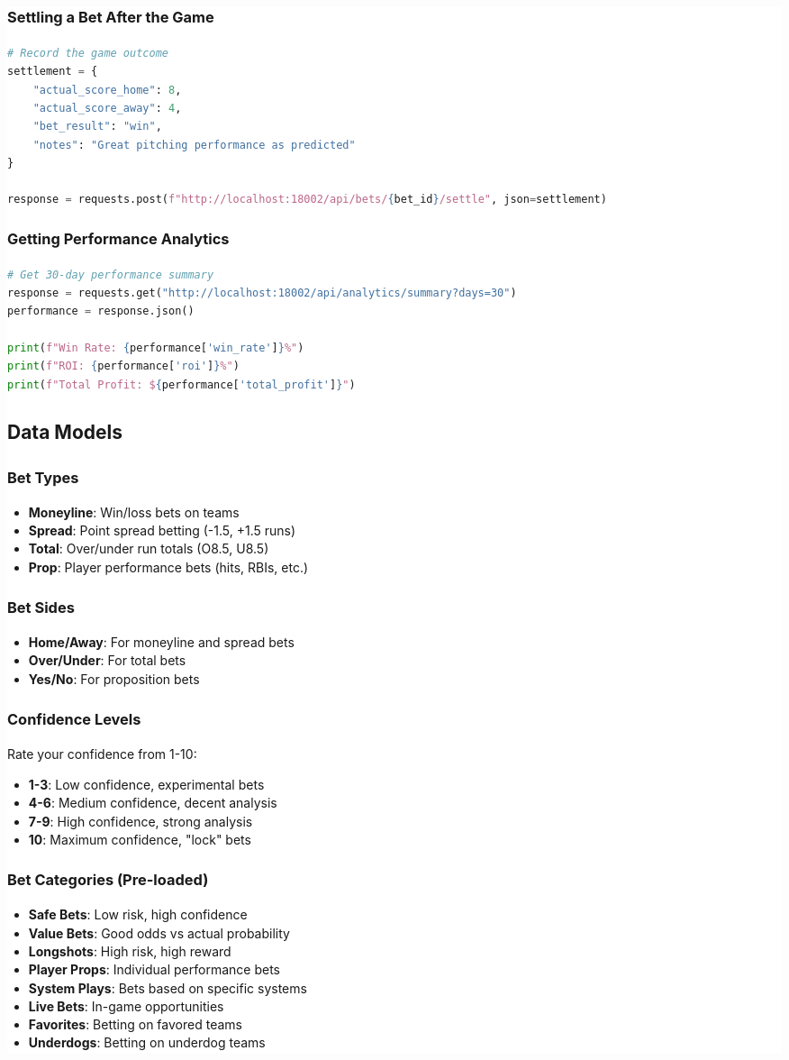 ### Settling a Bet After the Game

```python
# Record the game outcome
settlement = {
    "actual_score_home": 8,
    "actual_score_away": 4,
    "bet_result": "win",
    "notes": "Great pitching performance as predicted"
}

response = requests.post(f"http://localhost:18002/api/bets/{bet_id}/settle", json=settlement)
```

### Getting Performance Analytics

```python
# Get 30-day performance summary
response = requests.get("http://localhost:18002/api/analytics/summary?days=30")
performance = response.json()

print(f"Win Rate: {performance['win_rate']}%")
print(f"ROI: {performance['roi']}%")
print(f"Total Profit: ${performance['total_profit']}")
```

## Data Models

### Bet Types
- **Moneyline**: Win/loss bets on teams
- **Spread**: Point spread betting (-1.5, +1.5 runs)
- **Total**: Over/under run totals (O8.5, U8.5)
- **Prop**: Player performance bets (hits, RBIs, etc.)

### Bet Sides
- **Home/Away**: For moneyline and spread bets
- **Over/Under**: For total bets
- **Yes/No**: For proposition bets

### Confidence Levels
Rate your confidence from 1-10:
- **1-3**: Low confidence, experimental bets
- **4-6**: Medium confidence, decent analysis
- **7-9**: High confidence, strong analysis
- **10**: Maximum confidence, "lock" bets

### Bet Categories (Pre-loaded)
- **Safe Bets**: Low risk, high confidence
- **Value Bets**: Good odds vs actual probability
- **Longshots**: High risk, high reward
- **Player Props**: Individual performance bets
- **System Plays**: Bets based on specific systems
- **Live Bets**: In-game opportunities
- **Favorites**: Betting on favored teams
- **Underdogs**: Betting on underdog teams
